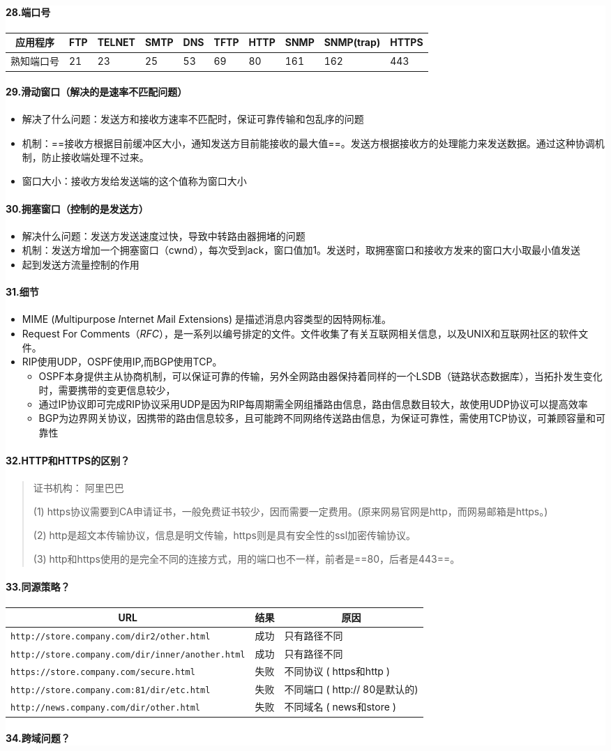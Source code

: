 #### 28.端口号

| 应用程序   | FTP  | TELNET | SMTP | DNS  | TFTP | HTTP | SNMP | SNMP(trap) | HTTPS |
| ---------- | ---- | ------ | ---- | ---- | ---- | ---- | ---- | ---------- | ----- |
| 熟知端口号 | 21   | 23     | 25   | 53   | 69   | 80   | 161  | 162        | 443   |

#### 29.滑动窗口（解决的是速率不匹配问题）

- 解决了什么问题：发送方和接收方速率不匹配时，保证可靠传输和包乱序的问题

- 机制：==接收方根据目前缓冲区大小，通知发送方目前能接收的最大值==。发送方根据接收方的处理能力来发送数据。通过这种协调机制，防止接收端处理不过来。

- 窗口大小：接收方发给发送端的这个值称为窗口大小

#### 30.拥塞窗口（控制的是发送方）

- 解决什么问题：发送方发送速度过快，导致中转路由器拥堵的问题
- 机制：发送方增加一个拥塞窗口（cwnd），每次受到ack，窗口值加1。发送时，取拥塞窗口和接收方发来的窗口大小取最小值发送
- 起到发送方流量控制的作用

#### 31.细节

- MIME (*M*ultipurpose *I*nternet *M*ail *E*xtensions) 是描述消息内容类型的因特网标准。
- Request For Comments（*RFC*），是一系列以编号排定的文件。文件收集了有关互联网相关信息，以及UNIX和互联网社区的软件文件。
- RIP使用UDP，OSPF使用IP,而BGP使用TCP。
  - OSPF本身提供主从协商机制，可以保证可靠的传输，另外全网路由器保持着同样的一个LSDB（链路状态数据库），当拓扑发生变化时，需要携带的变更信息较少，
  - 通过IP协议即可完成RIP协议采用UDP是因为RIP每周期需全网组播路由信息，路由信息数目较大，故使用UDP协议可以提高效率
  - BGP为边界网关协议，因携带的路由信息较多，且可能跨不同网络传送路由信息，为保证可靠性，需使用TCP协议，可兼顾容量和可靠性

#### 32.HTTP和HTTPS的区别？

> 证书机构： 阿里巴巴
>
> (1) https协议需要到CA申请证书，一般免费证书较少，因而需要一定费用。(原来网易官网是http，而网易邮箱是https。)
>
> (2) http是超文本传输协议，信息是明文传输，https则是具有安全性的ssl加密传输协议。
>
> (3) http和https使用的是完全不同的连接方式，用的端口也不一样，前者是==80，后者是443==。

#### 33.同源策略？

| URL                                               | 结果 | 原因                           |
| ------------------------------------------------- | ---- | ------------------------------ |
| `http://store.company.com/dir2/other.html`        | 成功 | 只有路径不同                   |
| `http://store.company.com/dir/inner/another.html` | 成功 | 只有路径不同                   |
| `https://store.company.com/secure.html`           | 失败 | 不同协议 ( https和http )       |
| `http://store.company.com:81/dir/etc.html`        | 失败 | 不同端口 ( http:// 80是默认的) |
| `http://news.company.com/dir/other.html`          | 失败 | 不同域名 ( news和store )       |

#### 34.跨域问题？
